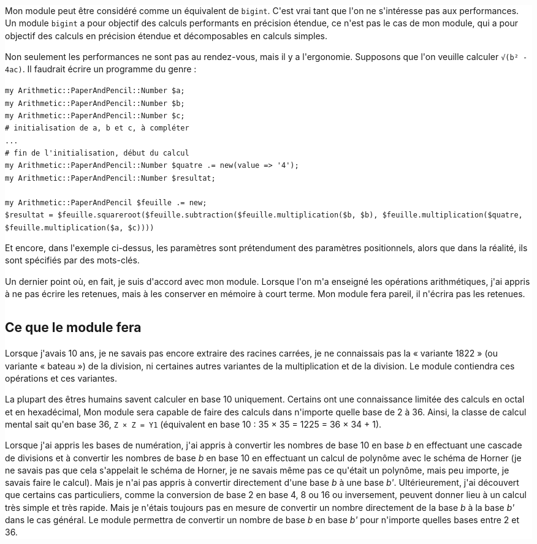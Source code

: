 Mon module peut être considéré  comme un équivalent de `bigint`. C'est
vrai  tant que  l'on ne  s'intéresse pas  aux performances.  Un module
`bigint` a pour objectif des calculs performants en précision étendue,
ce n'est pas le cas de mon  module, qui a pour objectif des calculs en
précision étendue et décomposables en calculs simples.

Non seulement les performances ne sont pas au rendez-vous, mais il y a
l'ergonomie. Supposons  que l'on  veuille calculer  `√(b² -  4ac)`. Il
faudrait écrire un programme du genre :

```
my Arithmetic::PaperAndPencil::Number $a;
my Arithmetic::PaperAndPencil::Number $b;
my Arithmetic::PaperAndPencil::Number $c;
# initialisation de a, b et c, à compléter
...
# fin de l'initialisation, début du calcul
my Arithmetic::PaperAndPencil::Number $quatre .= new(value => '4');
my Arithmetic::PaperAndPencil::Number $resultat;

my Arithmetic::PaperAndPencil $feuille .= new;
$resultat = $feuille.squareroot($feuille.subtraction($feuille.multiplication($b, $b), $feuille.multiplication($quatre, $feuille.multiplication($a, $c))))
```

Et encore, dans l'exemple  ci-dessus, les paramètres sont prétendument
des  paramètres positionnels,  alors  que dans  la  réalité, ils  sont
spécifiés par des mots-clés.

Un  dernier point  où,  en fait,  je suis  d'accord  avec mon  module.
Lorsque l'on m'a enseigné les  opérations arithmétiques, j'ai appris à
ne pas  écrire les retenues, mais  à les conserver en  mémoire à court
terme. Mon module fera pareil, il n'écrira pas les retenues.

Ce que le module fera
---------------------

Lorsque j'avais 10  ans, je ne savais pas encore  extraire des racines
carrées, je ne connaissais pas la « variante 1822 » (ou variante « bateau ») de la division, ni
certaines autres variantes de la  multiplication et de la division. Le
module contiendra ces opérations et ces variantes.

La plupart  des êtres humains  savent calculer en base  10 uniquement.
Certains  ont une  connaissance limitée  des  calculs en  octal et  en
hexadécimal,  Mon  module  sera  capable de  faire  des  calculs  dans
n'importe quelle  base de 2  à 36. Ainsi,  la classe de  calcul mental
sait qu'en base  36, `Z × Z = Y1`  (équivalent en base 10 : 35  × 35 =
1225 = 36 × 34 + 1).

Lorsque j'ai appris  les bases de numération, j'ai  appris à convertir
les  nombres de  base 10  en  base _b_  en effectuant  une cascade  de
divisions  et à  convertir  les nombres  de  base _b_  en  base 10  en
effectuant  un calcul  de polynôme  avec le  schéma de  Horner (je  ne
savais pas que cela s'appelait le  schéma de Horner, je ne savais même
pas ce  qu'était un  polynôme, mais  peu importe,  je savais  faire le
calcul).  Mais je  n'ai pas appris à convertir  directement d'une base
_b_ à une  base _b'_. Ultérieurement, j'ai découvert  que certains cas
particuliers, comme  la conversion  de base 2  en base 4,  8 ou  16 ou
inversement,  peuvent donner  lieu à  un  calcul très  simple et  très
rapide. Mais je n'étais toujours pas  en mesure de convertir un nombre
directement de  la base  _b_ à la  base _b'_ dans  le cas  général. Le
module permettra de convertir un nombre  de base _b_ en base _b'_ pour
n'importe quelles bases entre 2 et 36.
